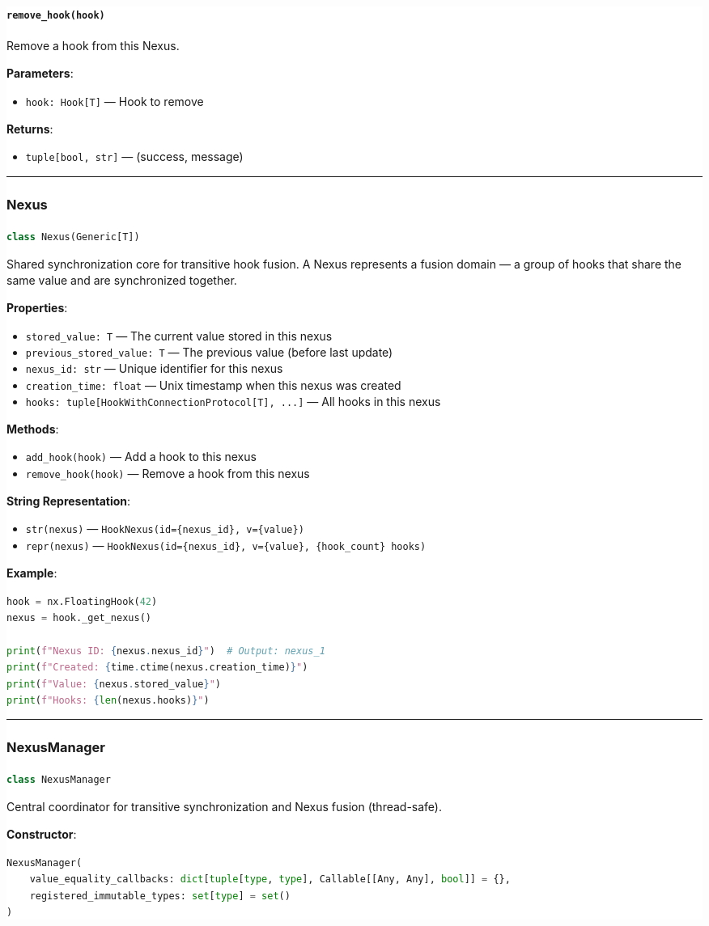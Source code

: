 #### `remove_hook(hook)`
Remove a hook from this Nexus.

**Parameters**:
- `hook: Hook[T]` — Hook to remove

**Returns**:
- `tuple[bool, str]` — (success, message)

---

### Nexus

```python
class Nexus(Generic[T])
```

Shared synchronization core for transitive hook fusion. A Nexus represents a fusion domain — a group of hooks that share the same value and are synchronized together.

**Properties**:
- `stored_value: T` — The current value stored in this nexus
- `previous_stored_value: T` — The previous value (before last update)
- `nexus_id: str` — Unique identifier for this nexus
- `creation_time: float` — Unix timestamp when this nexus was created
- `hooks: tuple[HookWithConnectionProtocol[T], ...]` — All hooks in this nexus

**Methods**:
- `add_hook(hook)` — Add a hook to this nexus
- `remove_hook(hook)` — Remove a hook from this nexus

**String Representation**:
- `str(nexus)` — `HookNexus(id={nexus_id}, v={value})`
- `repr(nexus)` — `HookNexus(id={nexus_id}, v={value}, {hook_count} hooks)`

**Example**:
```python
hook = nx.FloatingHook(42)
nexus = hook._get_nexus()

print(f"Nexus ID: {nexus.nexus_id}")  # Output: nexus_1
print(f"Created: {time.ctime(nexus.creation_time)}")
print(f"Value: {nexus.stored_value}")
print(f"Hooks: {len(nexus.hooks)}")
```

---

### NexusManager

```python
class NexusManager
```

Central coordinator for transitive synchronization and Nexus fusion (thread-safe).

**Constructor**:
```python
NexusManager(
    value_equality_callbacks: dict[tuple[type, type], Callable[[Any, Any], bool]] = {},
    registered_immutable_types: set[type] = set()
)
```
